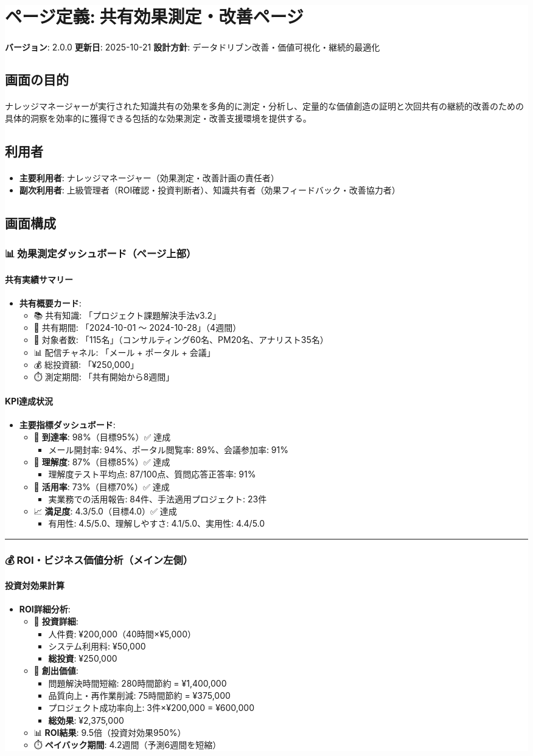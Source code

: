 # ページ定義: 共有効果測定・改善ページ

**バージョン**: 2.0.0
**更新日**: 2025-10-21
**設計方針**: データドリブン改善・価値可視化・継続的最適化

## 画面の目的
ナレッジマネージャーが実行された知識共有の効果を多角的に測定・分析し、定量的な価値創造の証明と次回共有の継続的改善のための具体的洞察を効率的に獲得できる包括的な効果測定・改善支援環境を提供する。

## 利用者
- **主要利用者**: ナレッジマネージャー（効果測定・改善計画の責任者）
- **副次利用者**: 上級管理者（ROI確認・投資判断者）、知識共有者（効果フィードバック・改善協力者）

## 画面構成

### 📊 効果測定ダッシュボード（ページ上部）

#### 共有実績サマリー
- **共有概要カード**:
  - 📚 共有知識: 「プロジェクト課題解決手法v3.2」
  - 📅 共有期間: 「2024-10-01 ～ 2024-10-28」（4週間）
  - 👥 対象者数: 「115名」（コンサルティング60名、PM20名、アナリスト35名）
  - 📊 配信チャネル: 「メール + ポータル + 会議」
  - 💰 総投資額: 「¥250,000」
  - ⏱️ 測定期間: 「共有開始から8週間」

#### KPI達成状況
- **主要指標ダッシュボード**:
  - 🎯 **到達率**: 98%（目標95%）✅ 達成
    - メール開封率: 94%、ポータル閲覧率: 89%、会議参加率: 91%
  - 🧠 **理解度**: 87%（目標85%）✅ 達成
    - 理解度テスト平均点: 87/100点、質問応答正答率: 91%
  - 💼 **活用率**: 73%（目標70%）✅ 達成
    - 実業務での活用報告: 84件、手法適用プロジェクト: 23件
  - 📈 **満足度**: 4.3/5.0（目標4.0）✅ 達成
    - 有用性: 4.5/5.0、理解しやすさ: 4.1/5.0、実用性: 4.4/5.0

---

### 💰 ROI・ビジネス価値分析（メイン左側）

#### 投資対効果計算
- **ROI詳細分析**:
  - 💸 **投資詳細**:
    - 人件費: ¥200,000（40時間×¥5,000）
    - システム利用料: ¥50,000
    - **総投資**: ¥250,000
  - 💎 **創出価値**:
    - 問題解決時間短縮: 280時間節約 = ¥1,400,000
    - 品質向上・再作業削減: 75時間節約 = ¥375,000
    - プロジェクト成功率向上: 3件×¥200,000 = ¥600,000
    - **総効果**: ¥2,375,000
  - 📊 **ROI結果**: 9.5倍（投資対効果950%）
  - ⏱️ **ペイバック期間**: 4.2週間（予測6週間を短縮）
